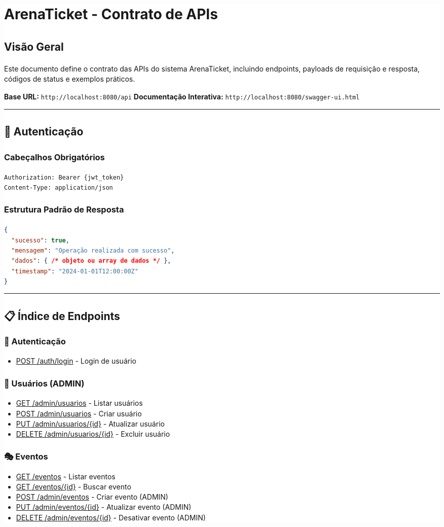 # ArenaTicket - Contrato de APIs

## Visão Geral

Este documento define o contrato das APIs do sistema ArenaTicket, incluindo endpoints, payloads de requisição e resposta, códigos de status e exemplos práticos.

**Base URL:** `http://localhost:8080/api`
**Documentação Interativa:** `http://localhost:8080/swagger-ui.html`

---

## 🔐 Autenticação

### Cabeçalhos Obrigatórios
```http
Authorization: Bearer {jwt_token}
Content-Type: application/json
```

### Estrutura Padrão de Resposta
```json
{
  "sucesso": true,
  "mensagem": "Operação realizada com sucesso",
  "dados": { /* objeto ou array de dados */ },
  "timestamp": "2024-01-01T12:00:00Z"
}
```

---

## 📋 Índice de Endpoints

### 🔑 Autenticação
- [POST /auth/login](#post-authlogin) - Login de usuário

### 👥 Usuários (ADMIN)
- [GET /admin/usuarios](#get-adminusuarios) - Listar usuários
- [POST /admin/usuarios](#post-adminusuarios) - Criar usuário
- [PUT /admin/usuarios/{id}](#put-adminusuariosid) - Atualizar usuário
- [DELETE /admin/usuarios/{id}](#delete-adminusuariosid) - Excluir usuário

### 🎭 Eventos
- [GET /eventos](#get-eventos) - Listar eventos
- [GET /eventos/{id}](#get-eventosid) - Buscar evento
- [POST /admin/eventos](#post-admineventos) - Criar evento (ADMIN)
- [PUT /admin/eventos/{id}](#put-admineventosid) - Atualizar evento (ADMIN)
- [DELETE /admin/eventos/{id}](#delete-admineventosid) - Desativar evento (ADMIN)
